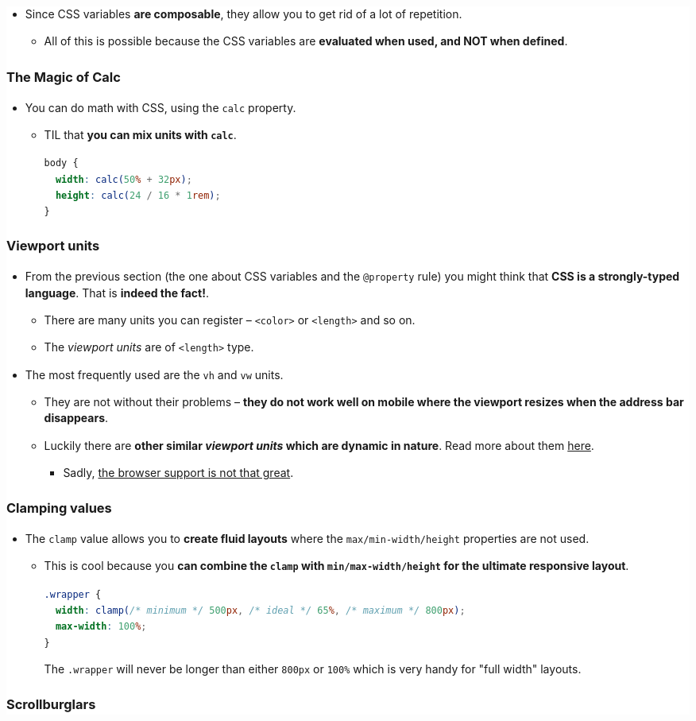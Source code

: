 - Since CSS variables **are composable**, they allow you to get rid of a lot of repetition.

  - All of this is possible because the CSS variables are **evaluated when used, and NOT when defined**.

### The Magic of Calc

- You can do math with CSS, using the `calc` property.

  - TIL that **you can mix units with `calc`**.

    ```css
    body {
      width: calc(50% + 32px);
      height: calc(24 / 16 * 1rem);
    }
    ```

### Viewport units

- From the previous section (the one about CSS variables and the `@property` rule) you might think that **CSS is a strongly-typed language**. That is **indeed the fact!**.

  - There are many units you can register – `<color>` or `<length>` and so on.

  - The _viewport units_ are of `<length>` type.

- The most frequently used are the `vh` and `vw` units.

  - They are not without their problems – **they do not work well on mobile where the viewport resizes when the address bar disappears**.

  - Luckily there are **other similar _viewport units_ which are dynamic in nature**. Read more about them [here](https://blog.webdevsimplified.com/2022-08/css-viewport-units/).

    - Sadly, [the browser support is not that great](https://caniuse.com/viewport-unit-variants).

### Clamping values

- The `clamp` value allows you to **create fluid layouts** where the `max/min-width/height` properties are not used.

  - This is cool because you **can combine the `clamp` with `min/max-width/height` for the ultimate responsive layout**.

    ```css
    .wrapper {
      width: clamp(/* minimum */ 500px, /* ideal */ 65%, /* maximum */ 800px);
      max-width: 100%;
    }
    ```

    The `.wrapper` will never be longer than either `800px` or `100%` which is very handy for "full width" layouts.

### Scrollburglars
